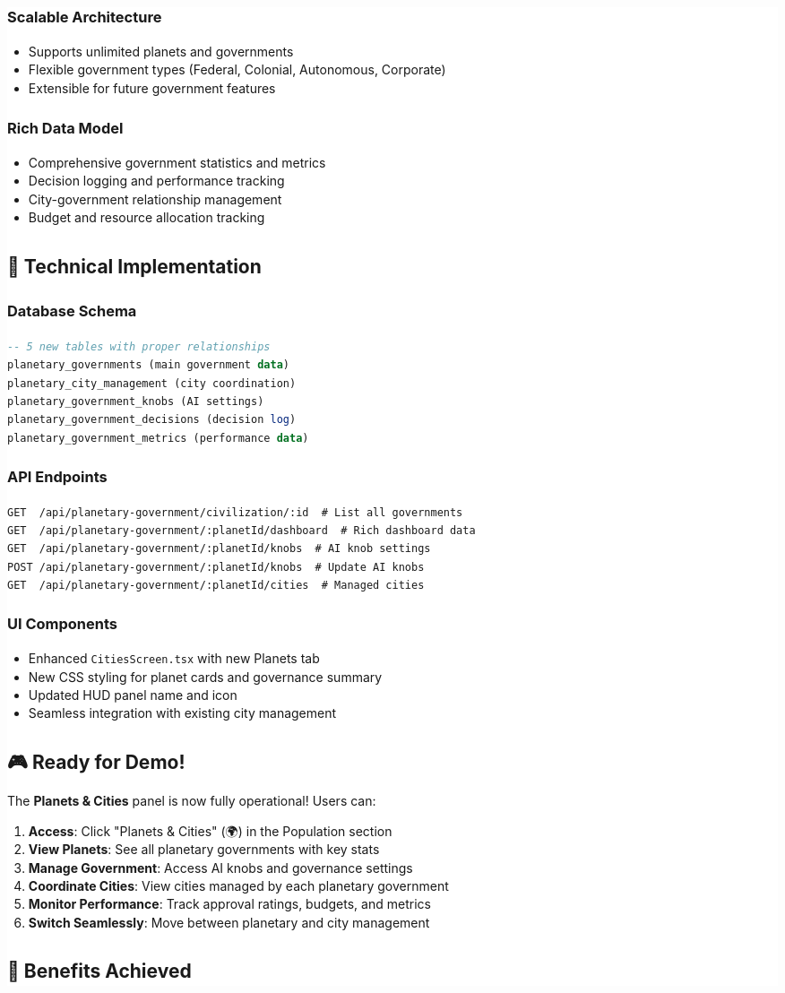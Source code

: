 ### **Scalable Architecture**
- Supports unlimited planets and governments
- Flexible government types (Federal, Colonial, Autonomous, Corporate)
- Extensible for future government features

### **Rich Data Model**
- Comprehensive government statistics and metrics
- Decision logging and performance tracking
- City-government relationship management
- Budget and resource allocation tracking

## 🔧 Technical Implementation

### **Database Schema**
```sql
-- 5 new tables with proper relationships
planetary_governments (main government data)
planetary_city_management (city coordination)
planetary_government_knobs (AI settings)
planetary_government_decisions (decision log)
planetary_government_metrics (performance data)
```

### **API Endpoints**
```
GET  /api/planetary-government/civilization/:id  # List all governments
GET  /api/planetary-government/:planetId/dashboard  # Rich dashboard data
GET  /api/planetary-government/:planetId/knobs  # AI knob settings
POST /api/planetary-government/:planetId/knobs  # Update AI knobs
GET  /api/planetary-government/:planetId/cities  # Managed cities
```

### **UI Components**
- Enhanced `CitiesScreen.tsx` with new Planets tab
- New CSS styling for planet cards and governance summary
- Updated HUD panel name and icon
- Seamless integration with existing city management

## 🎮 Ready for Demo!

The **Planets & Cities** panel is now fully operational! Users can:

1. **Access**: Click "Planets & Cities" (🌍) in the Population section
2. **View Planets**: See all planetary governments with key stats
3. **Manage Government**: Access AI knobs and governance settings
4. **Coordinate Cities**: View cities managed by each planetary government
5. **Monitor Performance**: Track approval ratings, budgets, and metrics
6. **Switch Seamlessly**: Move between planetary and city management

## 🌟 Benefits Achieved
